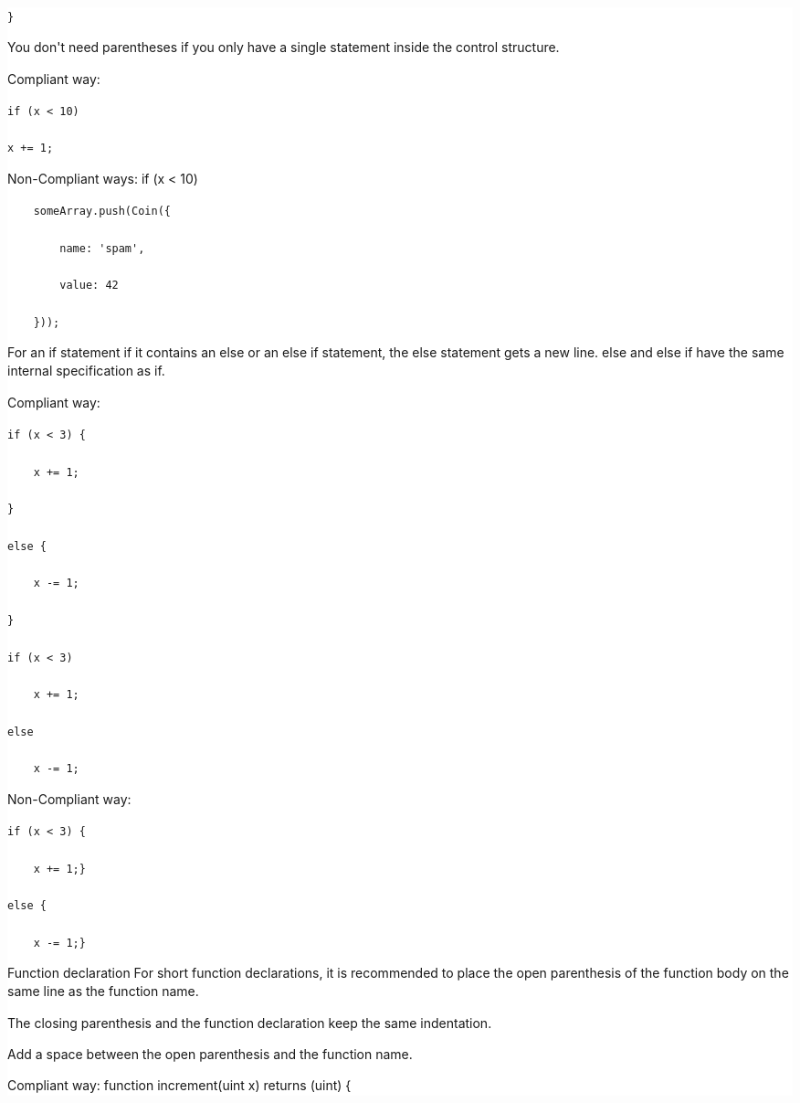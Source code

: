     }
You don't need parentheses if you only have a single statement inside the control structure.

Compliant way:
    
    if (x < 10)
    
    x += 1;

Non-Compliant ways:
    if (x < 10)
    
        someArray.push(Coin({
    
            name: 'spam',
    
            value: 42
    
        }));
For an if statement if it contains an else or an else if statement, the else statement gets a new line. else and else if have the same internal specification as if.

Compliant way:

    if (x < 3) {
    
        x += 1;
    
    }
    
    else {
    
        x -= 1;
    
    }
    
    if (x < 3)
    
        x += 1;
    
    else
    
        x -= 1;
Non-Compliant way:
    
    if (x < 3) {
    
        x += 1;} 
    
    else {
    
        x -= 1;}
Function declaration
For short function declarations, it is recommended to place the open parenthesis of the function body on the same line as the function name.

The closing parenthesis and the function declaration keep the same indentation.

Add a space between the open parenthesis and the function name.

Compliant way:
    function increment(uint x) returns (uint) {
    
